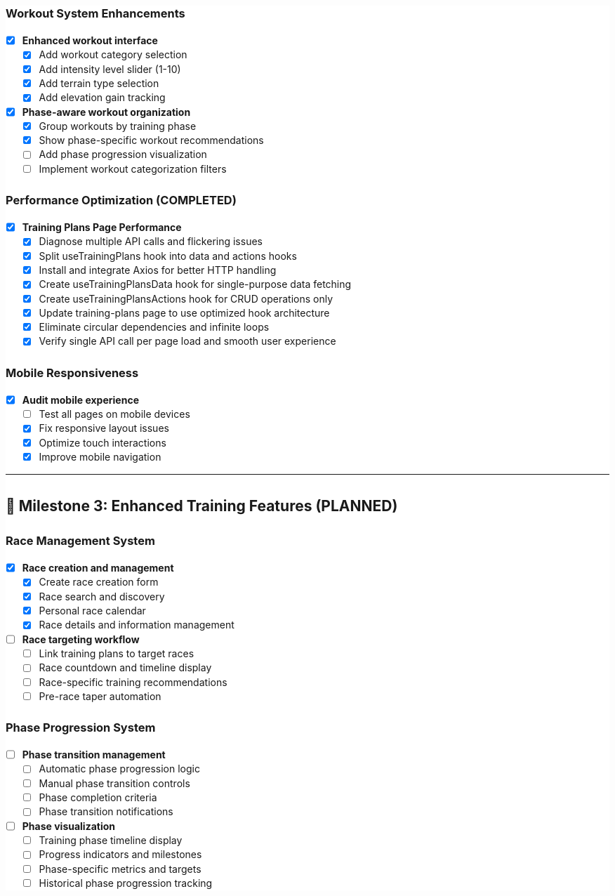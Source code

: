 ### Workout System Enhancements
- [x] **Enhanced workout interface**
  - [x] Add workout category selection
  - [x] Add intensity level slider (1-10)
  - [x] Add terrain type selection
  - [x] Add elevation gain tracking
- [x] **Phase-aware workout organization**
  - [x] Group workouts by training phase
  - [x] Show phase-specific workout recommendations
  - [ ] Add phase progression visualization
  - [ ] Implement workout categorization filters

### Performance Optimization (COMPLETED)
- [x] **Training Plans Page Performance**
  - [x] Diagnose multiple API calls and flickering issues
  - [x] Split useTrainingPlans hook into data and actions hooks
  - [x] Install and integrate Axios for better HTTP handling
  - [x] Create useTrainingPlansData hook for single-purpose data fetching
  - [x] Create useTrainingPlansActions hook for CRUD operations only
  - [x] Update training-plans page to use optimized hook architecture
  - [x] Eliminate circular dependencies and infinite loops
  - [x] Verify single API call per page load and smooth user experience

### Mobile Responsiveness
- [x] **Audit mobile experience**
  - [ ] Test all pages on mobile devices
  - [x] Fix responsive layout issues
  - [x] Optimize touch interactions
  - [x] Improve mobile navigation

---

## 📅 Milestone 3: Enhanced Training Features (PLANNED)

### Race Management System
- [x] **Race creation and management**
  - [x] Create race creation form
  - [x] Race search and discovery
  - [x] Personal race calendar
  - [x] Race details and information management
- [ ] **Race targeting workflow**
  - [ ] Link training plans to target races
  - [ ] Race countdown and timeline display
  - [ ] Race-specific training recommendations
  - [ ] Pre-race taper automation

### Phase Progression System
- [ ] **Phase transition management**
  - [ ] Automatic phase progression logic
  - [ ] Manual phase transition controls
  - [ ] Phase completion criteria
  - [ ] Phase transition notifications
- [ ] **Phase visualization**
  - [ ] Training phase timeline display
  - [ ] Progress indicators and milestones
  - [ ] Phase-specific metrics and targets
  - [ ] Historical phase progression tracking
